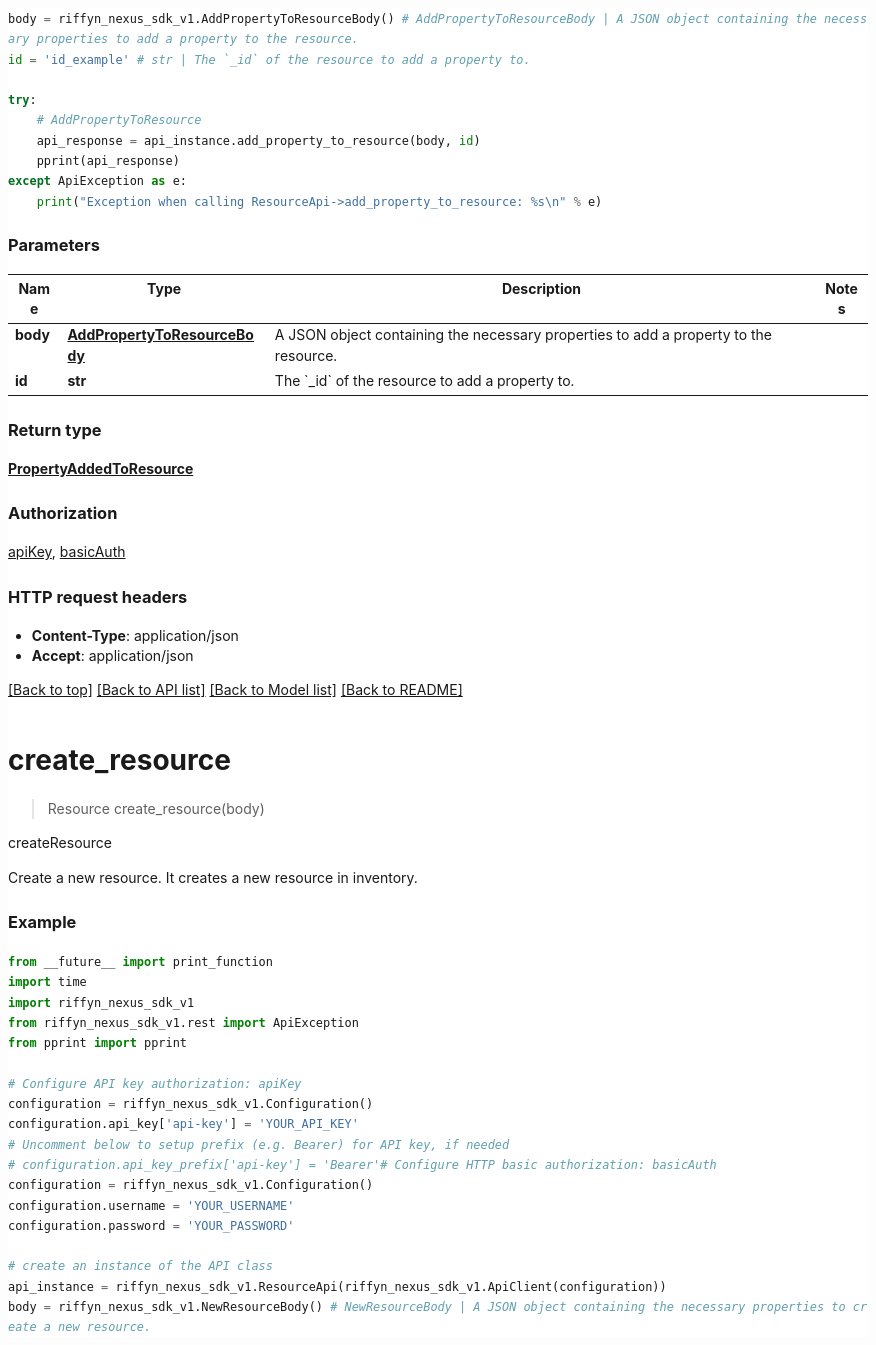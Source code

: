 ```python
body = riffyn_nexus_sdk_v1.AddPropertyToResourceBody() # AddPropertyToResourceBody | A JSON object containing the necessary properties to add a property to the resource.
id = 'id_example' # str | The `_id` of the resource to add a property to.

try:
    # AddPropertyToResource
    api_response = api_instance.add_property_to_resource(body, id)
    pprint(api_response)
except ApiException as e:
    print("Exception when calling ResourceApi->add_property_to_resource: %s\n" % e)
```

### Parameters

Name | Type | Description  | Notes
------------- | ------------- | ------------- | -------------
 **body** | [**AddPropertyToResourceBody**](AddPropertyToResourceBody.md)| A JSON object containing the necessary properties to add a property to the resource. | 
 **id** | **str**| The &#x60;_id&#x60; of the resource to add a property to. | 

### Return type

[**PropertyAddedToResource**](PropertyAddedToResource.md)

### Authorization

[apiKey](../README.md#apiKey), [basicAuth](../README.md#basicAuth)

### HTTP request headers

 - **Content-Type**: application/json
 - **Accept**: application/json

[[Back to top]](#) [[Back to API list]](../README.md#documentation-for-api-endpoints) [[Back to Model list]](../README.md#documentation-for-models) [[Back to README]](../README.md)

# **create_resource**
> Resource create_resource(body)

createResource

Create a new resource. It creates a new resource in inventory.

### Example
```python
from __future__ import print_function
import time
import riffyn_nexus_sdk_v1
from riffyn_nexus_sdk_v1.rest import ApiException
from pprint import pprint

# Configure API key authorization: apiKey
configuration = riffyn_nexus_sdk_v1.Configuration()
configuration.api_key['api-key'] = 'YOUR_API_KEY'
# Uncomment below to setup prefix (e.g. Bearer) for API key, if needed
# configuration.api_key_prefix['api-key'] = 'Bearer'# Configure HTTP basic authorization: basicAuth
configuration = riffyn_nexus_sdk_v1.Configuration()
configuration.username = 'YOUR_USERNAME'
configuration.password = 'YOUR_PASSWORD'

# create an instance of the API class
api_instance = riffyn_nexus_sdk_v1.ResourceApi(riffyn_nexus_sdk_v1.ApiClient(configuration))
body = riffyn_nexus_sdk_v1.NewResourceBody() # NewResourceBody | A JSON object containing the necessary properties to create a new resource.
```